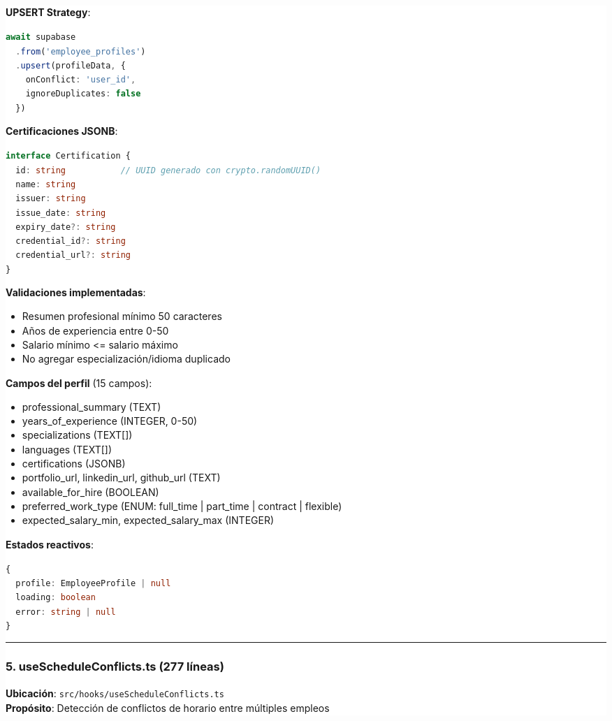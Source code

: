 **UPSERT Strategy**:
```typescript
await supabase
  .from('employee_profiles')
  .upsert(profileData, {
    onConflict: 'user_id',
    ignoreDuplicates: false
  })
```

**Certificaciones JSONB**:
```typescript
interface Certification {
  id: string           // UUID generado con crypto.randomUUID()
  name: string
  issuer: string
  issue_date: string
  expiry_date?: string
  credential_id?: string
  credential_url?: string
}
```

**Validaciones implementadas**:
- Resumen profesional mínimo 50 caracteres
- Años de experiencia entre 0-50
- Salario mínimo <= salario máximo
- No agregar especialización/idioma duplicado

**Campos del perfil** (15 campos):
- professional_summary (TEXT)
- years_of_experience (INTEGER, 0-50)
- specializations (TEXT[])
- languages (TEXT[])
- certifications (JSONB)
- portfolio_url, linkedin_url, github_url (TEXT)
- available_for_hire (BOOLEAN)
- preferred_work_type (ENUM: full_time | part_time | contract | flexible)
- expected_salary_min, expected_salary_max (INTEGER)

**Estados reactivos**:
```typescript
{
  profile: EmployeeProfile | null
  loading: boolean
  error: string | null
}
```

---

### 5. useScheduleConflicts.ts (277 líneas)
**Ubicación**: `src/hooks/useScheduleConflicts.ts`  
**Propósito**: Detección de conflictos de horario entre múltiples empleos

